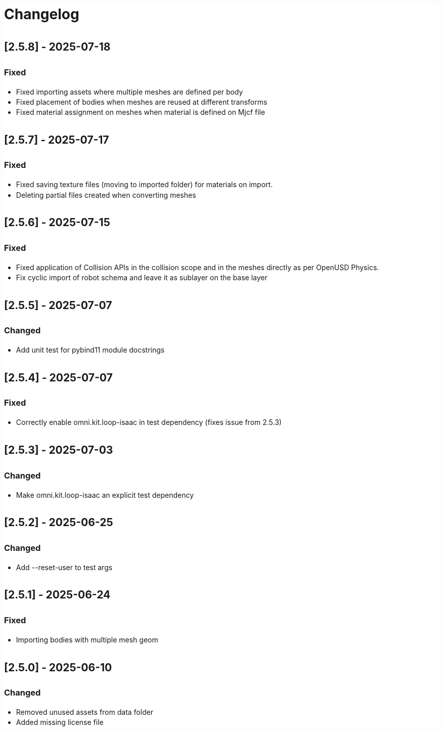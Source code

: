# Changelog
## [2.5.8] - 2025-07-18
### Fixed
- Fixed importing assets where multiple meshes are defined per body
- Fixed placement of bodies when meshes are reused at different transforms
- Fixed material assignment on meshes when material is defined on Mjcf file

## [2.5.7] - 2025-07-17
### Fixed
- Fixed saving texture files (moving to imported folder) for materials on import. 
- Deleting partial files created when converting meshes

## [2.5.6] - 2025-07-15
### Fixed
- Fixed application of Collision APIs in the collision scope and in the meshes directly as per OpenUSD Physics. 
- Fix cyclic import of robot schema and leave it as sublayer on the base layer

## [2.5.5] - 2025-07-07
### Changed
- Add unit test for pybind11 module docstrings

## [2.5.4] - 2025-07-07
### Fixed
- Correctly enable omni.kit.loop-isaac in test dependency (fixes issue from 2.5.3)

## [2.5.3] - 2025-07-03
### Changed
- Make omni.kit.loop-isaac an explicit test dependency

## [2.5.2] - 2025-06-25
### Changed
- Add --reset-user to test args

## [2.5.1] - 2025-06-24
### Fixed
- Importing bodies with multiple mesh geom

## [2.5.0] - 2025-06-10
### Changed
- Removed unused assets from data folder
- Added missing license file
